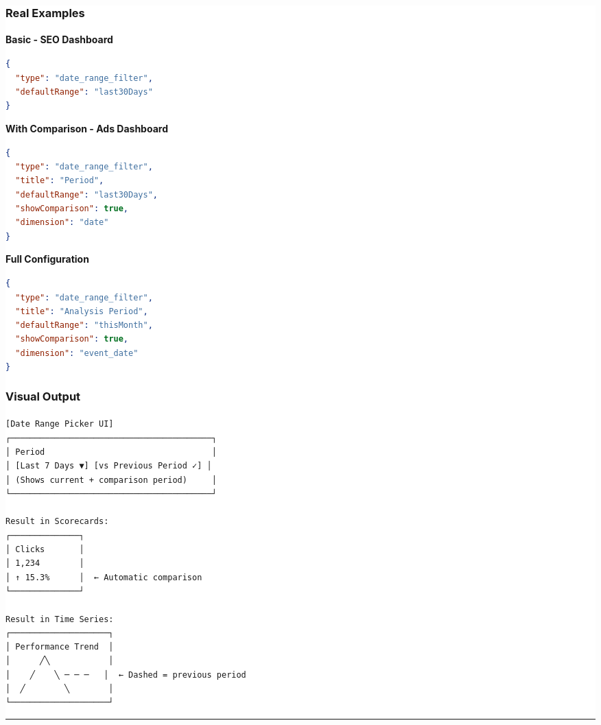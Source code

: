 ### Real Examples

**Basic - SEO Dashboard**
```json
{
  "type": "date_range_filter",
  "defaultRange": "last30Days"
}
```

**With Comparison - Ads Dashboard**
```json
{
  "type": "date_range_filter",
  "title": "Period",
  "defaultRange": "last30Days",
  "showComparison": true,
  "dimension": "date"
}
```

**Full Configuration**
```json
{
  "type": "date_range_filter",
  "title": "Analysis Period",
  "defaultRange": "thisMonth",
  "showComparison": true,
  "dimension": "event_date"
}
```

### Visual Output

```
[Date Range Picker UI]
┌─────────────────────────────────────────┐
│ Period                                  │
│ [Last 7 Days ▼] [vs Previous Period ✓] │
│ (Shows current + comparison period)     │
└─────────────────────────────────────────┘

Result in Scorecards:
┌──────────────┐
│ Clicks       │
│ 1,234        │
│ ↑ 15.3%      │  ← Automatic comparison
└──────────────┘

Result in Time Series:
┌────────────────────┐
│ Performance Trend  │
│      ╱╲            │
│    ╱    ╲ ─ ─ ─   │  ← Dashed = previous period
│  ╱        ╲        │
└────────────────────┘
```

---